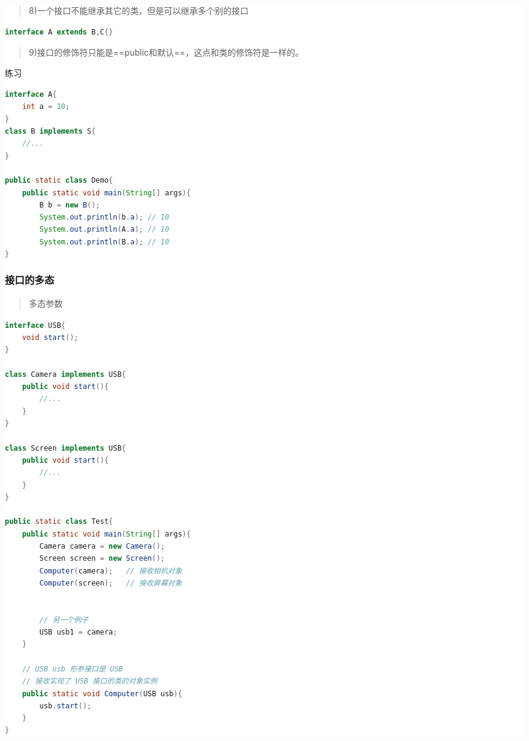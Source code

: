 > 8)一个接口不能继承其它的类，但是可以继承多个别的接口

```java
interface A extends B,C{}
```

> 9)接口的修饰符只能是==public和默认==，这点和类的修饰符是一样的。

练习

```java
interface A{
    int a = 10;
}
class B implements S{
    //...
}

public static class Demo{
    public static void main(String[] args){
        B b = new B();
        System.out.println(b.a); // 10
        System.out.println(A.a); // 10
        System.out.println(B.a); // 10
}
```

### 接口的多态

> 多态参数

```java
interface USB{
    void start();
}

class Camera implements USB{
    public void start(){
        //...
    }
}

class Screen implements USB{
    public void start(){
        //...
    }
}

public static class Test{
    public static void main(String[] args){
        Camera camera = new Camera();
        Screen screen = new Screen();
        Computer(camera);   // 接收相机对象
        Computer(screen);   // 接收屏幕对象
        
        
        // 另一个例子
        USB usb1 = camera;
    }
    
    // USB usb 形参接口是 USB
    // 接收实现了 USB 接口的类的对象实例
    public static void Computer(USB usb){
        usb.start();
    }
}
```
